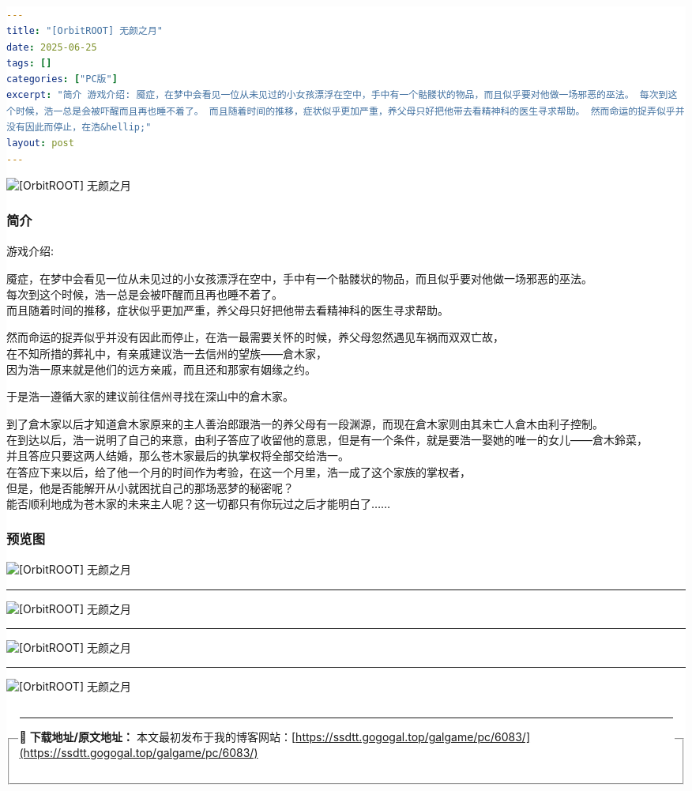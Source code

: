 ```yaml
---
title: "[OrbitROOT] 无颜之月"
date: 2025-06-25
tags: []
categories: ["PC版"]
excerpt: "简介 游戏介绍: 魇症，在梦中会看见一位从未见过的小女孩漂浮在空中，手中有一个骷髅状的物品，而且似乎要对他做一场邪恶的巫法。 每次到这个时候，浩一总是会被吓醒而且再也睡不着了。 而且随着时间的推移，症状似乎更加严重，养父母只好把他带去看精神科的医生寻求帮助。 然而命运的捉弄似乎并没有因此而停止，在浩&hellip;"
layout: post
---
```



<p><img decoding="async"   src="https://ssdtt.gogogal.top/wp-content/uploads/2025/06/2f174-00.webp" loading="lazy" alt="[OrbitROOT] 无颜之月" style="display: block; margin-left: auto; margin-right: auto; width: 1000px;" /></p>
<div>
<h3>简介</h3>
</p></div>
<p>游戏介绍:</p>
<p>魇症，在梦中会看见一位从未见过的小女孩漂浮在空中，手中有一个骷髅状的物品，而且似乎要对他做一场邪恶的巫法。<br /> 每次到这个时候，浩一总是会被吓醒而且再也睡不着了。<br /> 而且随着时间的推移，症状似乎更加严重，养父母只好把他带去看精神科的医生寻求帮助。</p>
<p>然而命运的捉弄似乎并没有因此而停止，在浩一最需要关怀的时候，养父母忽然遇见车祸而双双亡故，<br /> 在不知所措的葬礼中，有亲戚建议浩一去信州的望族——倉木家，<br /> 因为浩一原来就是他们的远方亲戚，而且还和那家有姻缘之约。</p>
<p>于是浩一遵循大家的建议前往信州寻找在深山中的倉木家。</p>
<p>到了倉木家以后才知道倉木家原来的主人善治郎跟浩一的养父母有一段渊源，而现在倉木家则由其未亡人倉木由利子控制。<br /> 在到达以后，浩一说明了自己的来意，由利子答应了收留他的意思，但是有一个条件，就是要浩一娶她的唯一的女儿——倉木鈴菜，<br /> 并且答应只要这两人结婚，那么苍木家最后的执掌权将全部交给浩一。<br /> 在答应下来以后，给了他一个月的时间作为考验，在这一个月里，浩一成了这个家族的掌权者，<br /> 但是，他是否能解开从小就困扰自己的那场恶梦的秘密呢？<br /> 能否顺利地成为苍木家的未来主人呢？这一切都只有你玩过之后才能明白了……</p>
<h3>预览图</h3>
<p><img decoding="async"   src="https://ssdtt.gogogal.top/wp-content/uploads/2025/06/5b05e-01.webp" loading="lazy" alt="[OrbitROOT] 无颜之月" style="display: block; margin-left: auto; margin-right: auto; width: 1000px;" /></p>
<hr />
<p><img decoding="async"   src="https://ssdtt.gogogal.top/wp-content/uploads/2025/06/c0327-02.webp" loading="lazy" alt="[OrbitROOT] 无颜之月" style="display: block; margin-left: auto; margin-right: auto; width: 1000px;" /></p>
<hr />
<p><img decoding="async"   src="https://ssdtt.gogogal.top/wp-content/uploads/2025/06/8dd69-03.webp" loading="lazy" alt="[OrbitROOT] 无颜之月" style="display: block; margin-left: auto; margin-right: auto; width: 1000px;" /></p>
<hr />
<p><img decoding="async"   src="https://ssdtt.gogogal.top/wp-content/uploads/2025/06/df527-04.webp" loading="lazy" alt="[OrbitROOT] 无颜之月" style="display: block; margin-left: auto; margin-right: auto; width: 1000px;" /></p>
<div></div>
<fieldset>
<legend>


---
📖 **下载地址/原文地址：** 本文最初发布于我的博客网站：[https://ssdtt.gogogal.top/galgame/pc/6083/](https://ssdtt.gogogal.top/galgame/pc/6083/)
